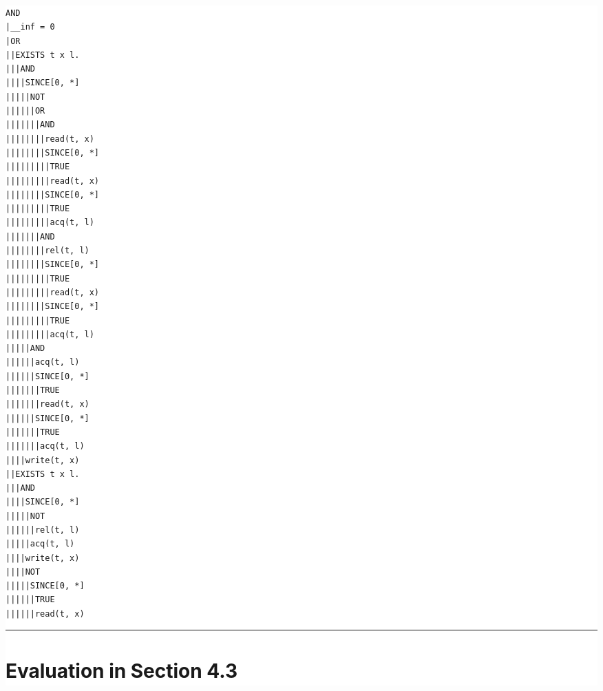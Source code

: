 ```
AND
|__inf = 0
|OR
||EXISTS t x l.
|||AND
||||SINCE[0, *]
|||||NOT
||||||OR
|||||||AND
||||||||read(t, x)
||||||||SINCE[0, *]
|||||||||TRUE
|||||||||read(t, x)
||||||||SINCE[0, *]
|||||||||TRUE
|||||||||acq(t, l)
|||||||AND
||||||||rel(t, l)
||||||||SINCE[0, *]
|||||||||TRUE
|||||||||read(t, x)
||||||||SINCE[0, *]
|||||||||TRUE
|||||||||acq(t, l)
|||||AND
||||||acq(t, l)
||||||SINCE[0, *]
|||||||TRUE
|||||||read(t, x)
||||||SINCE[0, *]
|||||||TRUE
|||||||acq(t, l)
||||write(t, x)
||EXISTS t x l.
|||AND
||||SINCE[0, *]
|||||NOT
||||||rel(t, l)
|||||acq(t, l)
||||write(t, x)
||||NOT
|||||SINCE[0, *]
||||||TRUE
||||||read(t, x)

```

---

# Evaluation in Section 4.3
